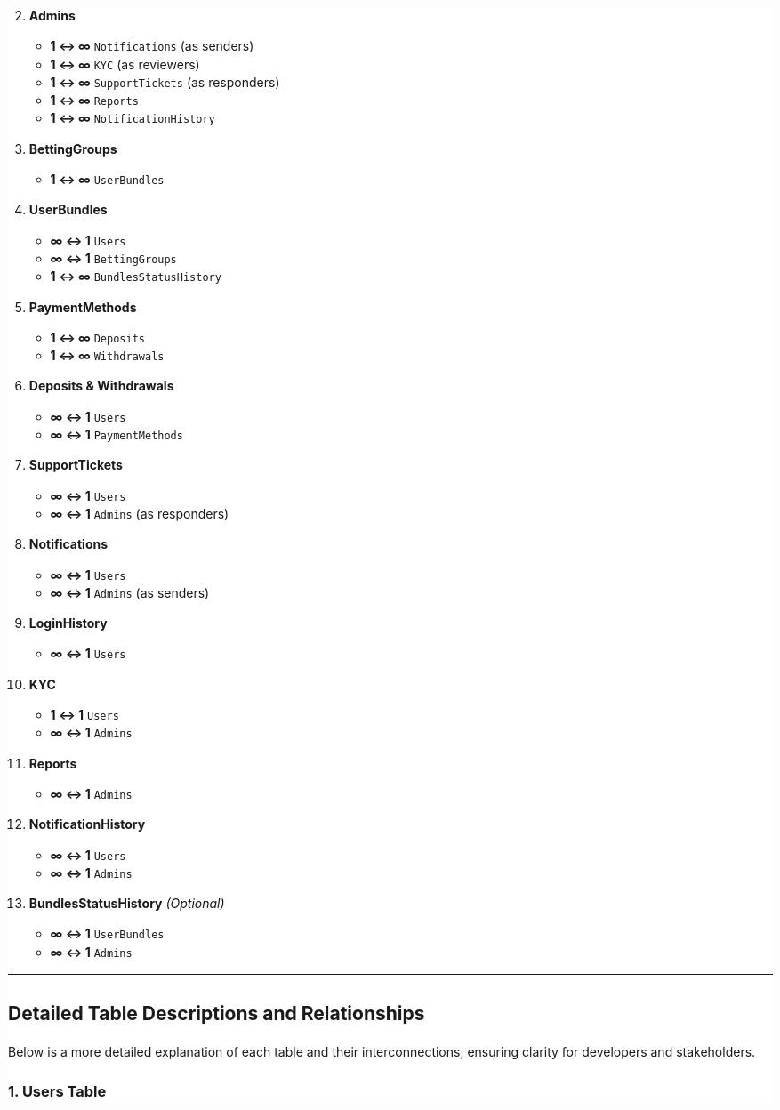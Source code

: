2. **Admins**
   - **1 ↔ ∞** `Notifications` (as senders)
   - **1 ↔ ∞** `KYC` (as reviewers)
   - **1 ↔ ∞** `SupportTickets` (as responders)
   - **1 ↔ ∞** `Reports`
   - **1 ↔ ∞** `NotificationHistory`

3. **BettingGroups**
   - **1 ↔ ∞** `UserBundles`

4. **UserBundles**
   - **∞ ↔ 1** `Users`
   - **∞ ↔ 1** `BettingGroups`
   - **1 ↔ ∞** `BundlesStatusHistory`

5. **PaymentMethods**
   - **1 ↔ ∞** `Deposits`
   - **1 ↔ ∞** `Withdrawals`

6. **Deposits & Withdrawals**
   - **∞ ↔ 1** `Users`
   - **∞ ↔ 1** `PaymentMethods`

7. **SupportTickets**
   - **∞ ↔ 1** `Users`
   - **∞ ↔ 1** `Admins` (as responders)

8. **Notifications**
   - **∞ ↔ 1** `Users`
   - **∞ ↔ 1** `Admins` (as senders)

9. **LoginHistory**
   - **∞ ↔ 1** `Users`

10. **KYC**
    - **1 ↔ 1** `Users`
    - **∞ ↔ 1** `Admins`

11. **Reports**
    - **∞ ↔ 1** `Admins`

12. **NotificationHistory**
    - **∞ ↔ 1** `Users`
    - **∞ ↔ 1** `Admins`

13. **BundlesStatusHistory** *(Optional)*
    - **∞ ↔ 1** `UserBundles`
    - **∞ ↔ 1** `Admins`

---

## **Detailed Table Descriptions and Relationships**

Below is a more detailed explanation of each table and their interconnections, ensuring clarity for developers and stakeholders.

### **1. Users Table**
